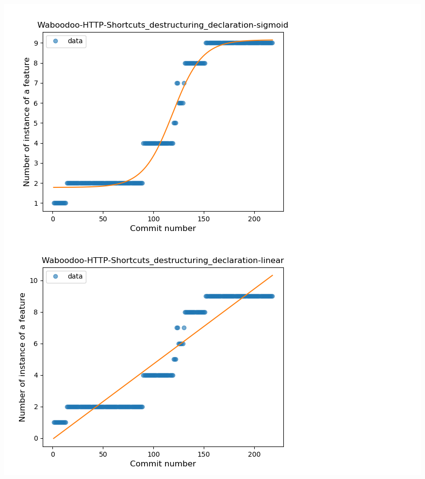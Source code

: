 ![Waboodoo-HTTP-Shortcuts T7](../plots/Waboodoo-HTTP-Shortcuts_destructuring_declaration_T7.png)
![Waboodoo-HTTP-Shortcuts T1](../plots/Waboodoo-HTTP-Shortcuts_destructuring_declaration_T1.png)